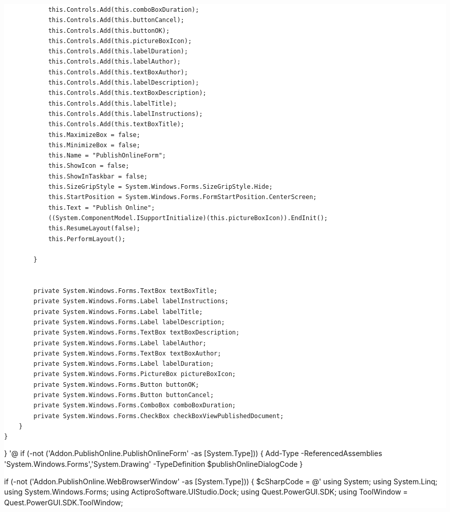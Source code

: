  				this.Controls.Add(this.comboBoxDuration);
 				this.Controls.Add(this.buttonCancel);
 				this.Controls.Add(this.buttonOK);
 				this.Controls.Add(this.pictureBoxIcon);
 				this.Controls.Add(this.labelDuration);
 				this.Controls.Add(this.labelAuthor);
 				this.Controls.Add(this.textBoxAuthor);
 				this.Controls.Add(this.labelDescription);
 				this.Controls.Add(this.textBoxDescription);
 				this.Controls.Add(this.labelTitle);
 				this.Controls.Add(this.labelInstructions);
 				this.Controls.Add(this.textBoxTitle);
 				this.MaximizeBox = false;
 				this.MinimizeBox = false;
 				this.Name = "PublishOnlineForm";
 				this.ShowIcon = false;
 				this.ShowInTaskbar = false;
 				this.SizeGripStyle = System.Windows.Forms.SizeGripStyle.Hide;
 				this.StartPosition = System.Windows.Forms.FormStartPosition.CenterScreen;
 				this.Text = "Publish Online";
 				((System.ComponentModel.ISupportInitialize)(this.pictureBoxIcon)).EndInit();
 				this.ResumeLayout(false);
 				this.PerformLayout();
 
 			}
 
 
 			private System.Windows.Forms.TextBox textBoxTitle;
 			private System.Windows.Forms.Label labelInstructions;
 			private System.Windows.Forms.Label labelTitle;
 			private System.Windows.Forms.Label labelDescription;
 			private System.Windows.Forms.TextBox textBoxDescription;
 			private System.Windows.Forms.Label labelAuthor;
 			private System.Windows.Forms.TextBox textBoxAuthor;
 			private System.Windows.Forms.Label labelDuration;
 			private System.Windows.Forms.PictureBox pictureBoxIcon;
 			private System.Windows.Forms.Button buttonOK;
 			private System.Windows.Forms.Button buttonCancel;
 			private System.Windows.Forms.ComboBox comboBoxDuration;
 			private System.Windows.Forms.CheckBox checkBoxViewPublishedDocument;
 		}
 	}
 }
 '@
 if (-not ('Addon.PublishOnline.PublishOnlineForm' -as [System.Type])) {
 	Add-Type -ReferencedAssemblies 'System.Windows.Forms','System.Drawing' -TypeDefinition $publishOnlineDialogCode
 }
 
 
 
 if (-not ('Addon.PublishOnline.WebBrowserWindow' -as [System.Type])) {
 	$cSharpCode = @'
 using System;
 using System.Linq;
 using System.Windows.Forms;
 using ActiproSoftware.UIStudio.Dock;
 using Quest.PowerGUI.SDK;
 using ToolWindow = Quest.PowerGUI.SDK.ToolWindow;
 